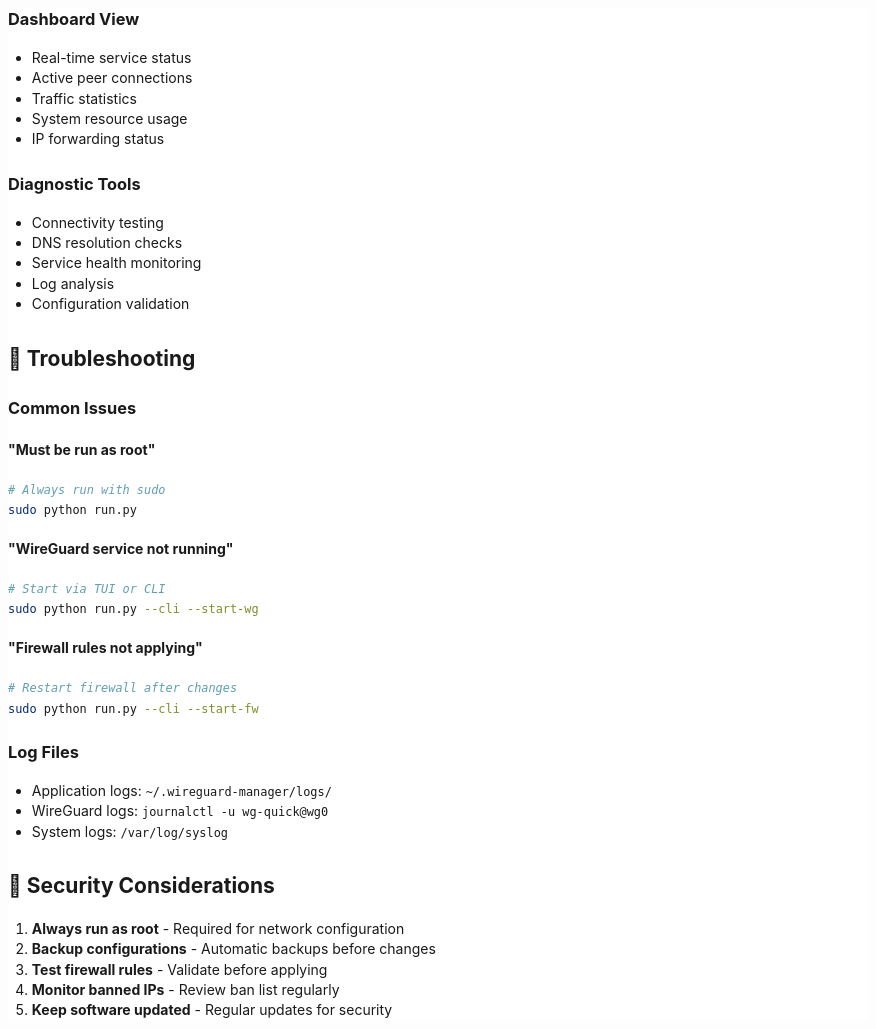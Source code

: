 ### Dashboard View

- Real-time service status
- Active peer connections
- Traffic statistics
- System resource usage
- IP forwarding status

### Diagnostic Tools

- Connectivity testing
- DNS resolution checks
- Service health monitoring
- Log analysis
- Configuration validation

## 🚨 Troubleshooting

### Common Issues

#### "Must be run as root"
```bash
# Always run with sudo
sudo python run.py
```

#### "WireGuard service not running"
```bash
# Start via TUI or CLI
sudo python run.py --cli --start-wg
```

#### "Firewall rules not applying"
```bash
# Restart firewall after changes
sudo python run.py --cli --start-fw
```

### Log Files

- Application logs: `~/.wireguard-manager/logs/`
- WireGuard logs: `journalctl -u wg-quick@wg0`
- System logs: `/var/log/syslog`

## 🔐 Security Considerations

1. **Always run as root** - Required for network configuration
2. **Backup configurations** - Automatic backups before changes
3. **Test firewall rules** - Validate before applying
4. **Monitor banned IPs** - Review ban list regularly
5. **Keep software updated** - Regular updates for security

